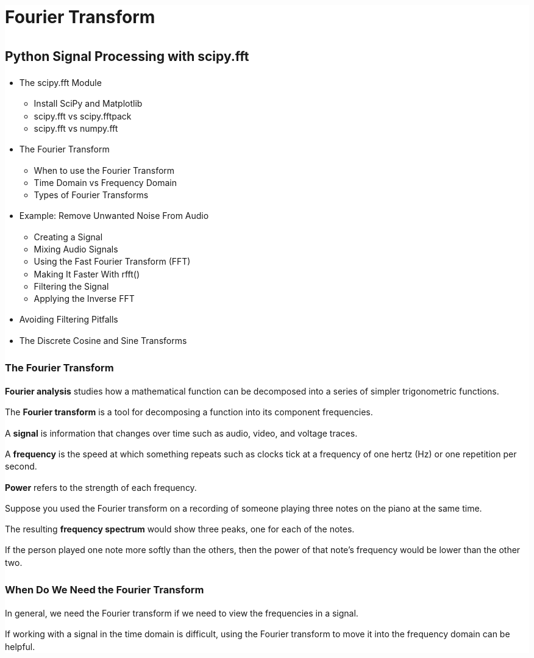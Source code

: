 # Fourier Transform

## Python Signal Processing with scipy.fft

- The scipy.fft Module
  - Install SciPy and Matplotlib
  - scipy.fft vs scipy.fftpack
  - scipy.fft vs numpy.fft

- The Fourier Transform
  - When to use the Fourier Transform
  - Time Domain vs Frequency Domain
  - Types of Fourier Transforms

- Example: Remove Unwanted Noise From Audio
  - Creating a Signal
  - Mixing Audio Signals
  - Using the Fast Fourier Transform (FFT)
  - Making It Faster With rfft()
  - Filtering the Signal
  - Applying the Inverse FFT

- Avoiding Filtering Pitfalls
- The Discrete Cosine and Sine Transforms


### The Fourier Transform

**Fourier analysis** studies how a mathematical function can be decomposed into a series of simpler trigonometric functions. 

The **Fourier transform** is a tool for decomposing a function into its component frequencies.

A **signal** is information that changes over time such as audio, video, and voltage traces.

A **frequency** is the speed at which something repeats such as clocks tick at a frequency of one hertz (Hz) or one repetition per second.

**Power** refers to the strength of each frequency.

Suppose you used the Fourier transform on a recording of someone playing three notes on the piano at the same time. 

The resulting **frequency spectrum** would show three peaks, one for each of the notes. 

If the person played one note more softly than the others, then the power of that note’s frequency would be lower than the other two.


### When Do We Need the Fourier Transform

In general, we need the Fourier transform if we need to view the frequencies in a signal.

If working with a signal in the time domain is difficult, using the Fourier transform to move it into the frequency domain can be helpful.
